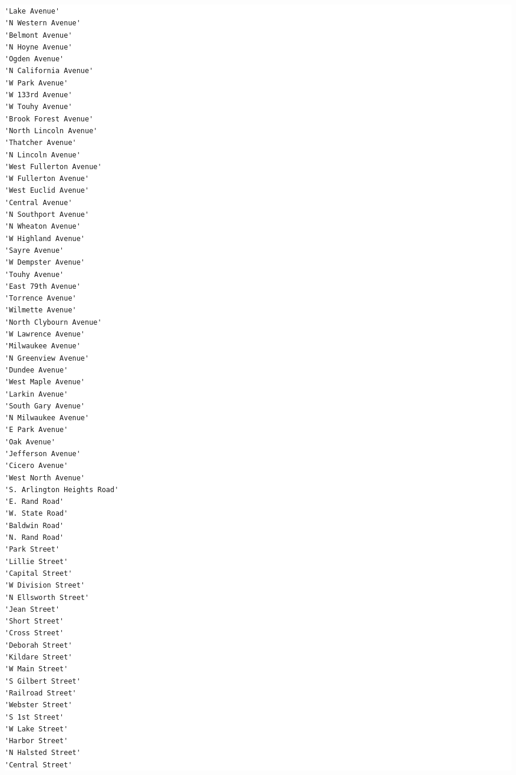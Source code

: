     'Lake Avenue'
    'N Western Avenue'
    'Belmont Avenue'
    'N Hoyne Avenue'
    'Ogden Avenue'
    'N California Avenue'
    'W Park Avenue'
    'W 133rd Avenue'
    'W Touhy Avenue'
    'Brook Forest Avenue'
    'North Lincoln Avenue'
    'Thatcher Avenue'
    'N Lincoln Avenue'
    'West Fullerton Avenue'
    'W Fullerton Avenue'
    'West Euclid Avenue'
    'Central Avenue'
    'N Southport Avenue'
    'N Wheaton Avenue'
    'W Highland Avenue'
    'Sayre Avenue'
    'W Dempster Avenue'
    'Touhy Avenue'
    'East 79th Avenue'
    'Torrence Avenue'
    'Wilmette Avenue'
    'North Clybourn Avenue'
    'W Lawrence Avenue'
    'Milwaukee Avenue'
    'N Greenview Avenue'
    'Dundee Avenue'
    'West Maple Avenue'
    'Larkin Avenue'
    'South Gary Avenue'
    'N Milwaukee Avenue'
    'E Park Avenue'
    'Oak Avenue'
    'Jefferson Avenue'
    'Cicero Avenue'
    'West North Avenue'
    'S. Arlington Heights Road'
    'E. Rand Road'
    'W. State Road'
    'Baldwin Road'
    'N. Rand Road'
    'Park Street'
    'Lillie Street'
    'Capital Street'
    'W Division Street'
    'N Ellsworth Street'
    'Jean Street'
    'Short Street'
    'Cross Street'
    'Deborah Street'
    'Kildare Street'
    'W Main Street'
    'S Gilbert Street'
    'Railroad Street'
    'Webster Street'
    'S 1st Street'
    'W Lake Street'
    'Harbor Street'
    'N Halsted Street'
    'Central Street'